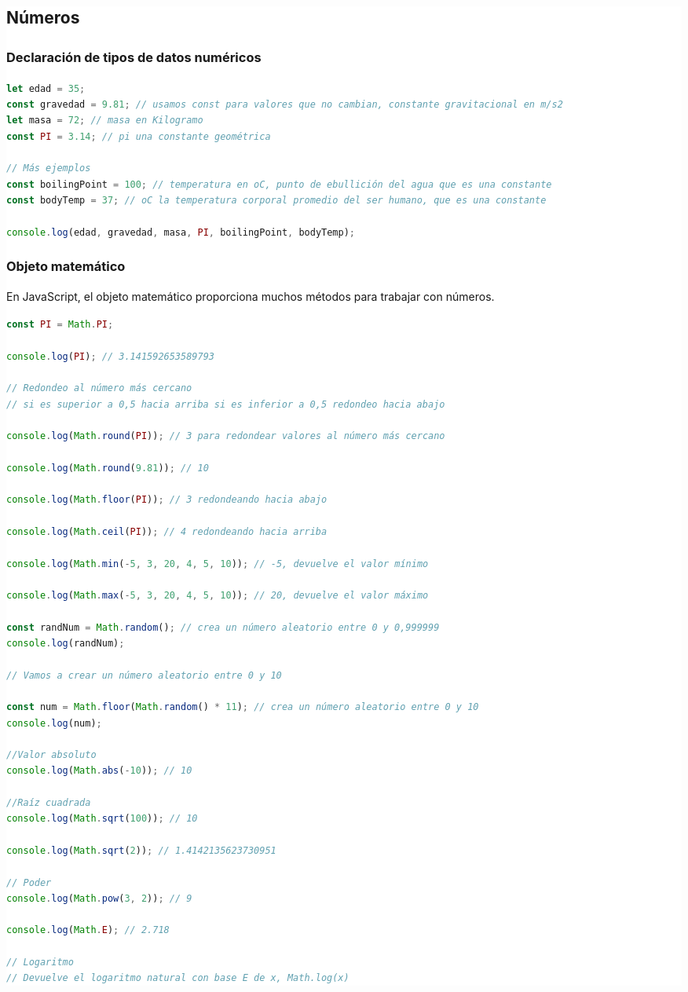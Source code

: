 ## Números

### Declaración de tipos de datos numéricos

```js
let edad = 35;
const gravedad = 9.81; // usamos const para valores que no cambian, constante gravitacional en m/s2
let masa = 72; // masa en Kilogramo
const PI = 3.14; // pi una constante geométrica

// Más ejemplos
const boilingPoint = 100; // temperatura en oC, punto de ebullición del agua que es una constante
const bodyTemp = 37; // oC la temperatura corporal promedio del ser humano, que es una constante

console.log(edad, gravedad, masa, PI, boilingPoint, bodyTemp);
```

### Objeto matemático

En JavaScript, el objeto matemático proporciona muchos métodos para trabajar con números.

```js
const PI = Math.PI;

console.log(PI); // 3.141592653589793

// Redondeo al número más cercano
// si es superior a 0,5 hacia arriba si es inferior a 0,5 redondeo hacia abajo

console.log(Math.round(PI)); // 3 para redondear valores al número más cercano

console.log(Math.round(9.81)); // 10

console.log(Math.floor(PI)); // 3 redondeando hacia abajo

console.log(Math.ceil(PI)); // 4 redondeando hacia arriba

console.log(Math.min(-5, 3, 20, 4, 5, 10)); // -5, devuelve el valor mínimo

console.log(Math.max(-5, 3, 20, 4, 5, 10)); // 20, devuelve el valor máximo

const randNum = Math.random(); // crea un número aleatorio entre 0 y 0,999999
console.log(randNum);

// Vamos a crear un número aleatorio entre 0 y 10

const num = Math.floor(Math.random() * 11); // crea un número aleatorio entre 0 y 10
console.log(num);

//Valor absoluto
console.log(Math.abs(-10)); // 10

//Raíz cuadrada
console.log(Math.sqrt(100)); // 10

console.log(Math.sqrt(2)); // 1.4142135623730951

// Poder
console.log(Math.pow(3, 2)); // 9

console.log(Math.E); // 2.718

// Logaritmo
// Devuelve el logaritmo natural con base E de x, Math.log(x)
```
